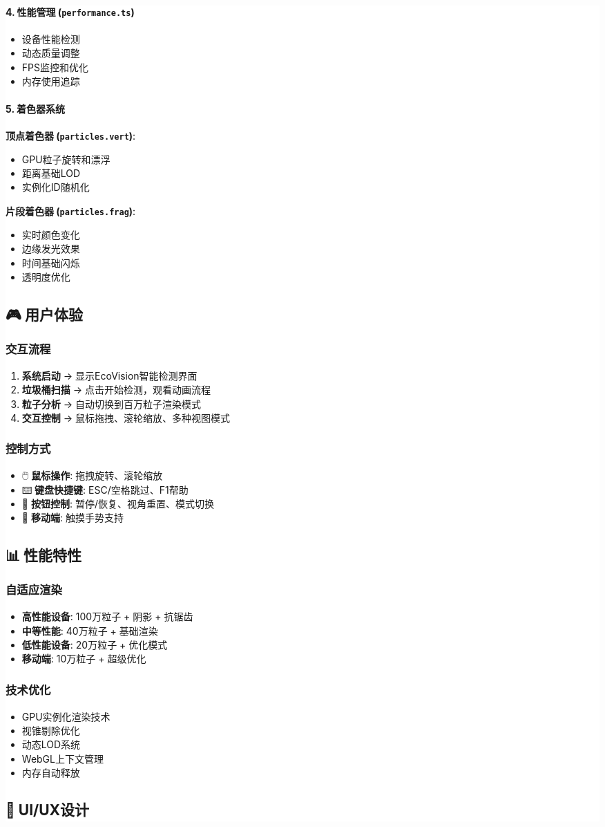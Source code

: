 #### 4. 性能管理 (`performance.ts`)
- 设备性能检测
- 动态质量调整
- FPS监控和优化
- 内存使用追踪

#### 5. 着色器系统
**顶点着色器 (`particles.vert`)**:
- GPU粒子旋转和漂浮
- 距离基础LOD
- 实例化ID随机化

**片段着色器 (`particles.frag`)**:
- 实时颜色变化
- 边缘发光效果
- 时间基础闪烁
- 透明度优化

## 🎮 用户体验

### 交互流程
1. **系统启动** → 显示EcoVision智能检测界面
2. **垃圾桶扫描** → 点击开始检测，观看动画流程
3. **粒子分析** → 自动切换到百万粒子渲染模式
4. **交互控制** → 鼠标拖拽、滚轮缩放、多种视图模式

### 控制方式
- 🖱️ **鼠标操作**: 拖拽旋转、滚轮缩放
- ⌨️ **键盘快捷键**: ESC/空格跳过、F1帮助
- 🔘 **按钮控制**: 暂停/恢复、视角重置、模式切换
- 📱 **移动端**: 触摸手势支持

## 📊 性能特性

### 自适应渲染
- **高性能设备**: 100万粒子 + 阴影 + 抗锯齿
- **中等性能**: 40万粒子 + 基础渲染
- **低性能设备**: 20万粒子 + 优化模式
- **移动端**: 10万粒子 + 超级优化

### 技术优化
- GPU实例化渲染技术
- 视锥剔除优化
- 动态LOD系统
- WebGL上下文管理
- 内存自动释放

## 🎨 UI/UX设计
